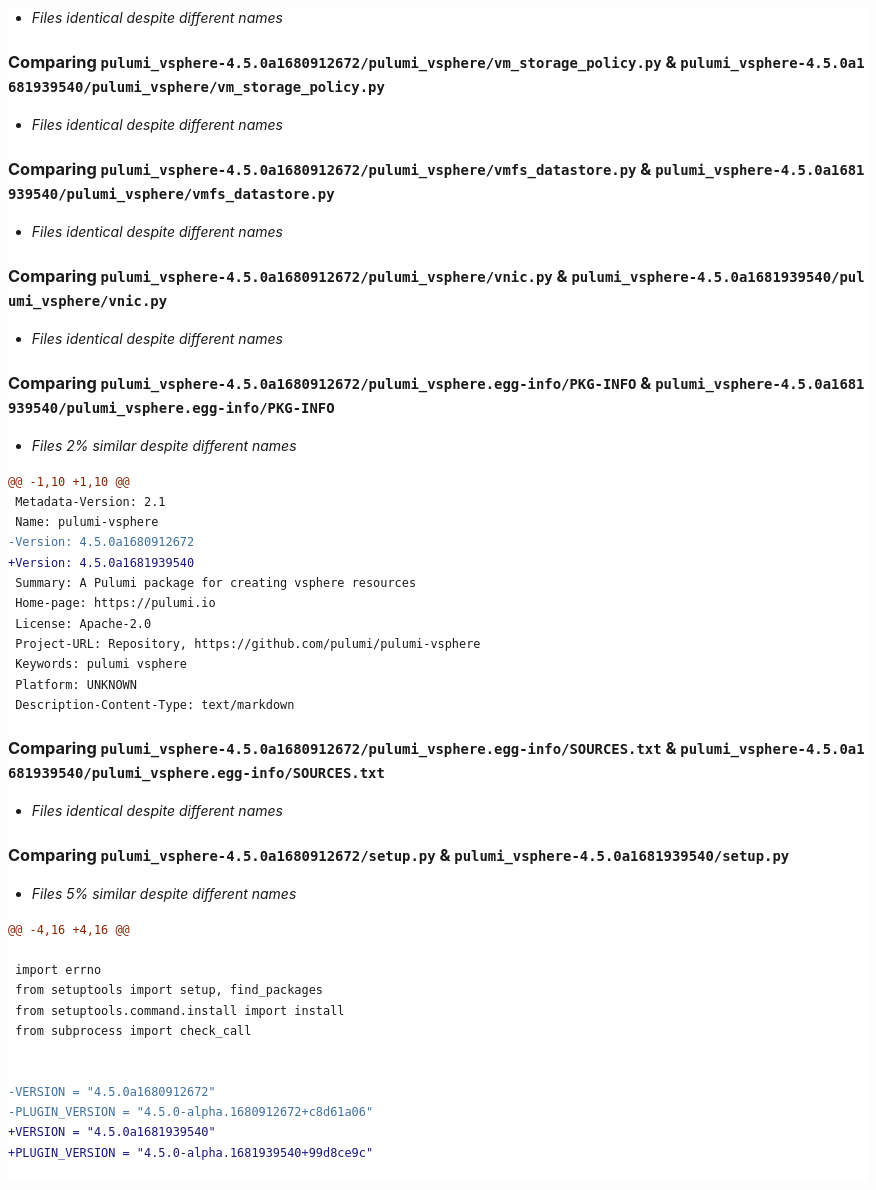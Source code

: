  * *Files identical despite different names*

### Comparing `pulumi_vsphere-4.5.0a1680912672/pulumi_vsphere/vm_storage_policy.py` & `pulumi_vsphere-4.5.0a1681939540/pulumi_vsphere/vm_storage_policy.py`

 * *Files identical despite different names*

### Comparing `pulumi_vsphere-4.5.0a1680912672/pulumi_vsphere/vmfs_datastore.py` & `pulumi_vsphere-4.5.0a1681939540/pulumi_vsphere/vmfs_datastore.py`

 * *Files identical despite different names*

### Comparing `pulumi_vsphere-4.5.0a1680912672/pulumi_vsphere/vnic.py` & `pulumi_vsphere-4.5.0a1681939540/pulumi_vsphere/vnic.py`

 * *Files identical despite different names*

### Comparing `pulumi_vsphere-4.5.0a1680912672/pulumi_vsphere.egg-info/PKG-INFO` & `pulumi_vsphere-4.5.0a1681939540/pulumi_vsphere.egg-info/PKG-INFO`

 * *Files 2% similar despite different names*

```diff
@@ -1,10 +1,10 @@
 Metadata-Version: 2.1
 Name: pulumi-vsphere
-Version: 4.5.0a1680912672
+Version: 4.5.0a1681939540
 Summary: A Pulumi package for creating vsphere resources
 Home-page: https://pulumi.io
 License: Apache-2.0
 Project-URL: Repository, https://github.com/pulumi/pulumi-vsphere
 Keywords: pulumi vsphere
 Platform: UNKNOWN
 Description-Content-Type: text/markdown
```

### Comparing `pulumi_vsphere-4.5.0a1680912672/pulumi_vsphere.egg-info/SOURCES.txt` & `pulumi_vsphere-4.5.0a1681939540/pulumi_vsphere.egg-info/SOURCES.txt`

 * *Files identical despite different names*

### Comparing `pulumi_vsphere-4.5.0a1680912672/setup.py` & `pulumi_vsphere-4.5.0a1681939540/setup.py`

 * *Files 5% similar despite different names*

```diff
@@ -4,16 +4,16 @@
 
 import errno
 from setuptools import setup, find_packages
 from setuptools.command.install import install
 from subprocess import check_call
 
 
-VERSION = "4.5.0a1680912672"
-PLUGIN_VERSION = "4.5.0-alpha.1680912672+c8d61a06"
+VERSION = "4.5.0a1681939540"
+PLUGIN_VERSION = "4.5.0-alpha.1681939540+99d8ce9c"
 
```